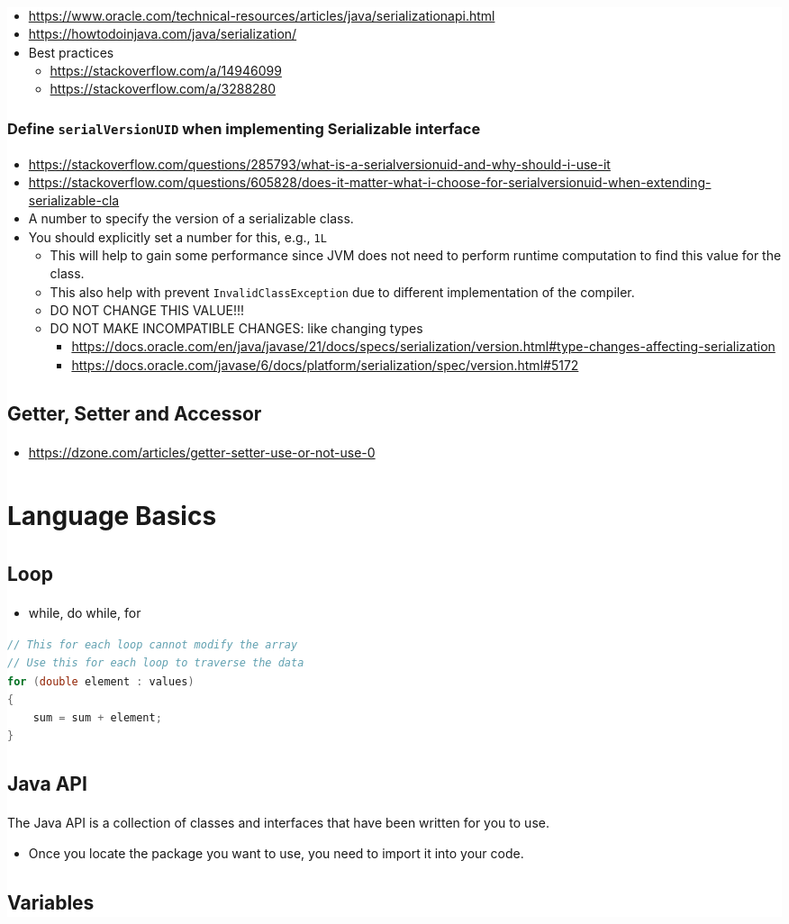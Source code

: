 - https://www.oracle.com/technical-resources/articles/java/serializationapi.html
- https://howtodoinjava.com/java/serialization/
- Best practices
    + https://stackoverflow.com/a/14946099
    + https://stackoverflow.com/a/3288280

### Define `serialVersionUID` when implementing Serializable interface

+ https://stackoverflow.com/questions/285793/what-is-a-serialversionuid-and-why-should-i-use-it
+ https://stackoverflow.com/questions/605828/does-it-matter-what-i-choose-for-serialversionuid-when-extending-serializable-cla
+ A number to specify the version of a serializable class.
+ You should explicitly set a number for this, e.g., `1L`
    * This will help to gain some performance since JVM does not need to
      perform runtime computation to find this value for the class.
    * This also help with prevent `InvalidClassException` due to
      different implementation of the compiler.
    * DO NOT CHANGE THIS VALUE!!!
    * DO NOT MAKE INCOMPATIBLE CHANGES: like changing types
        - https://docs.oracle.com/en/java/javase/21/docs/specs/serialization/version.html#type-changes-affecting-serialization
        - https://docs.oracle.com/javase/6/docs/platform/serialization/spec/version.html#5172

## Getter, Setter and Accessor

- https://dzone.com/articles/getter-setter-use-or-not-use-0

# Language Basics

## Loop

- while, do while, for

```java
// This for each loop cannot modify the array
// Use this for each loop to traverse the data
for (double element : values)
{
    sum = sum + element;
}
```

## Java API

The Java API is a collection of classes and interfaces that have been
written for you to use.
- Once you locate the package you want to use, you need to import it
into your code.

## Variables
